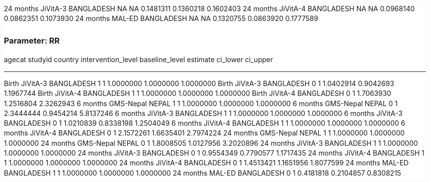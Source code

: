 24 months   JiVitA-3    BANGLADESH   NA                   NA                0.1481311   0.1360218   0.1602403
24 months   JiVitA-4    BANGLADESH   NA                   NA                0.0968140   0.0862351   0.1073930
24 months   MAL-ED      BANGLADESH   NA                   NA                0.1320755   0.0863920   0.1777589


### Parameter: RR


agecat      studyid     country      intervention_level   baseline_level     estimate    ci_lower    ci_upper
----------  ----------  -----------  -------------------  ---------------  ----------  ----------  ----------
Birth       JiVitA-3    BANGLADESH   1                    1                 1.0000000   1.0000000   1.0000000
Birth       JiVitA-3    BANGLADESH   0                    1                 1.0402914   0.9042693   1.1967744
Birth       JiVitA-4    BANGLADESH   1                    1                 1.0000000   1.0000000   1.0000000
Birth       JiVitA-4    BANGLADESH   0                    1                 1.7063930   1.2516804   2.3262943
6 months    GMS-Nepal   NEPAL        1                    1                 1.0000000   1.0000000   1.0000000
6 months    GMS-Nepal   NEPAL        0                    1                 2.3444444   0.9454214   5.8137246
6 months    JiVitA-3    BANGLADESH   1                    1                 1.0000000   1.0000000   1.0000000
6 months    JiVitA-3    BANGLADESH   0                    1                 1.0210839   0.8338198   1.2504049
6 months    JiVitA-4    BANGLADESH   1                    1                 1.0000000   1.0000000   1.0000000
6 months    JiVitA-4    BANGLADESH   0                    1                 2.1572261   1.6635401   2.7974224
24 months   GMS-Nepal   NEPAL        1                    1                 1.0000000   1.0000000   1.0000000
24 months   GMS-Nepal   NEPAL        0                    1                 1.8008505   1.0127956   3.2020896
24 months   JiVitA-3    BANGLADESH   1                    1                 1.0000000   1.0000000   1.0000000
24 months   JiVitA-3    BANGLADESH   0                    1                 0.9554349   0.7790577   1.1717435
24 months   JiVitA-4    BANGLADESH   1                    1                 1.0000000   1.0000000   1.0000000
24 months   JiVitA-4    BANGLADESH   0                    1                 1.4513421   1.1651956   1.8077599
24 months   MAL-ED      BANGLADESH   1                    1                 1.0000000   1.0000000   1.0000000
24 months   MAL-ED      BANGLADESH   0                    1                 0.4181818   0.2104857   0.8308215

